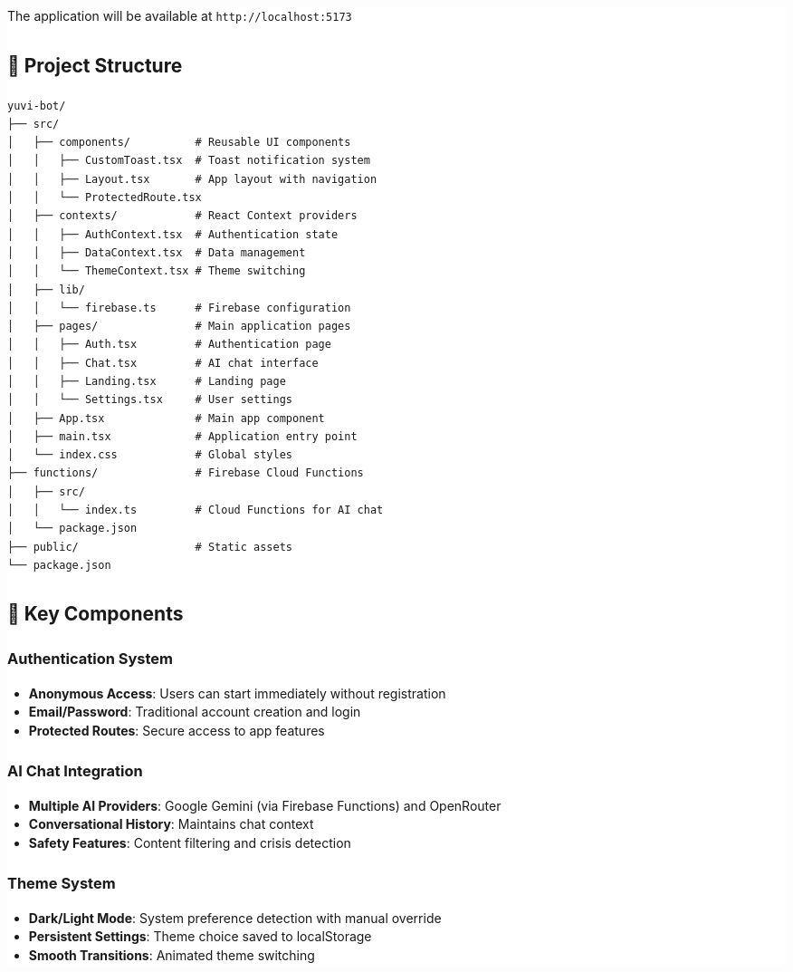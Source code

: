 The application will be available at `http://localhost:5173`

## 📁 Project Structure

```
yuvi-bot/
├── src/
│   ├── components/          # Reusable UI components
│   │   ├── CustomToast.tsx  # Toast notification system
│   │   ├── Layout.tsx       # App layout with navigation
│   │   └── ProtectedRoute.tsx
│   ├── contexts/            # React Context providers
│   │   ├── AuthContext.tsx  # Authentication state
│   │   ├── DataContext.tsx  # Data management
│   │   └── ThemeContext.tsx # Theme switching
│   ├── lib/
│   │   └── firebase.ts      # Firebase configuration
│   ├── pages/               # Main application pages
│   │   ├── Auth.tsx         # Authentication page
│   │   ├── Chat.tsx         # AI chat interface
│   │   ├── Landing.tsx      # Landing page
│   │   └── Settings.tsx     # User settings
│   ├── App.tsx              # Main app component
│   ├── main.tsx             # Application entry point
│   └── index.css            # Global styles
├── functions/               # Firebase Cloud Functions
│   ├── src/
│   │   └── index.ts         # Cloud Functions for AI chat
│   └── package.json
├── public/                  # Static assets
└── package.json
```

## 🎯 Key Components

### Authentication System
- **Anonymous Access**: Users can start immediately without registration
- **Email/Password**: Traditional account creation and login
- **Protected Routes**: Secure access to app features

### AI Chat Integration
- **Multiple AI Providers**: Google Gemini (via Firebase Functions) and OpenRouter
- **Conversational History**: Maintains chat context
- **Safety Features**: Content filtering and crisis detection

### Theme System
- **Dark/Light Mode**: System preference detection with manual override
- **Persistent Settings**: Theme choice saved to localStorage
- **Smooth Transitions**: Animated theme switching
